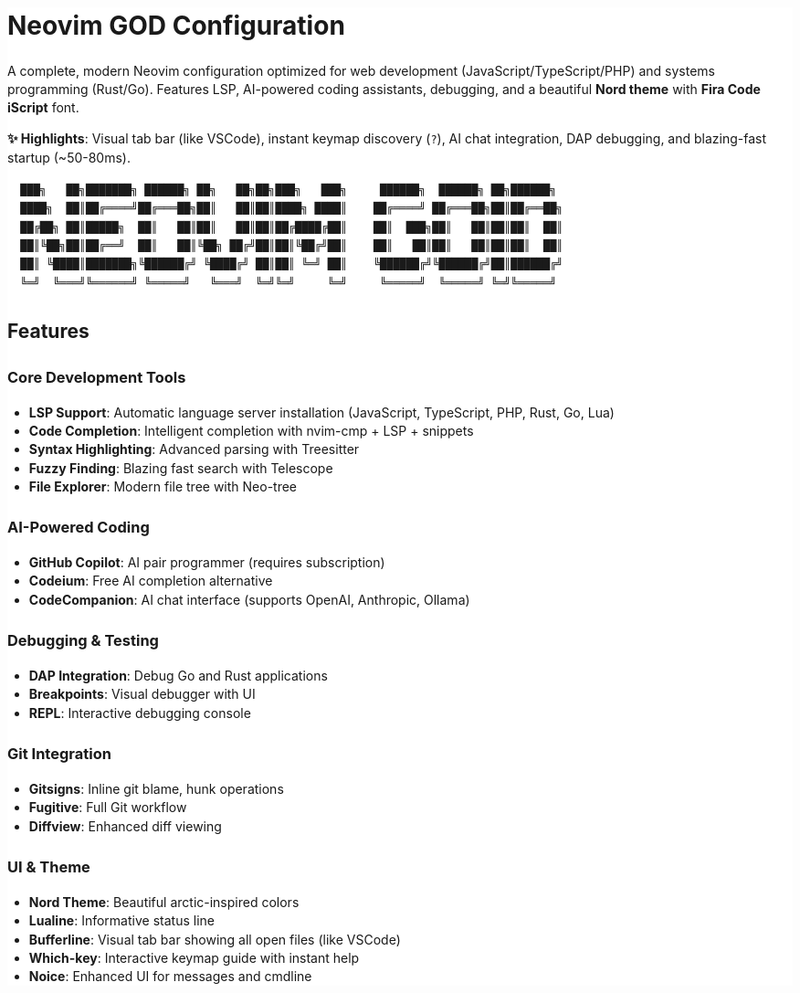 # Neovim GOD Configuration

A complete, modern Neovim configuration optimized for web development (JavaScript/TypeScript/PHP) and systems programming (Rust/Go). Features LSP, AI-powered coding assistants, debugging, and a beautiful **Nord theme** with **Fira Code iScript** font.

**✨ Highlights**: Visual tab bar (like VSCode), instant keymap discovery (`?`), AI chat integration, DAP debugging, and blazing-fast startup (~50-80ms).

```
  ███╗   ██╗███████╗ ██████╗ ██╗   ██╗██╗███╗   ███╗     ██████╗  ██████╗ ██╗██████╗
  ████╗  ██║██╔════╝██╔═══██╗██║   ██║██║████╗ ████║    ██╔════╝ ██╔═══██╗██║██╔══██╗
  ██╔██╗ ██║█████╗  ██║   ██║██║   ██║██║██╔████╔██║    ██║  ███╗██║   ██║██║██║  ██║
  ██║╚██╗██║██╔══╝  ██║   ██║╚██╗ ██╔╝██║██║╚██╔╝██║    ██║   ██║██║   ██║██║██║  ██║
  ██║ ╚████║███████╗╚██████╔╝ ╚████╔╝ ██║██║ ╚═╝ ██║    ╚██████╔╝╚██████╔╝██║██████╔╝
  ╚═╝  ╚═══╝╚══════╝ ╚═════╝   ╚═══╝  ╚═╝╚═╝     ╚═╝     ╚═════╝  ╚═════╝ ╚═╝╚═════╝
```

## Features

### Core Development Tools
- **LSP Support**: Automatic language server installation (JavaScript, TypeScript, PHP, Rust, Go, Lua)
- **Code Completion**: Intelligent completion with nvim-cmp + LSP + snippets
- **Syntax Highlighting**: Advanced parsing with Treesitter
- **Fuzzy Finding**: Blazing fast search with Telescope
- **File Explorer**: Modern file tree with Neo-tree

### AI-Powered Coding
- **GitHub Copilot**: AI pair programmer (requires subscription)
- **Codeium**: Free AI completion alternative
- **CodeCompanion**: AI chat interface (supports OpenAI, Anthropic, Ollama)

### Debugging & Testing
- **DAP Integration**: Debug Go and Rust applications
- **Breakpoints**: Visual debugger with UI
- **REPL**: Interactive debugging console

### Git Integration
- **Gitsigns**: Inline git blame, hunk operations
- **Fugitive**: Full Git workflow
- **Diffview**: Enhanced diff viewing

### UI & Theme
- **Nord Theme**: Beautiful arctic-inspired colors
- **Lualine**: Informative status line
- **Bufferline**: Visual tab bar showing all open files (like VSCode)
- **Which-key**: Interactive keymap guide with instant help
- **Noice**: Enhanced UI for messages and cmdline

